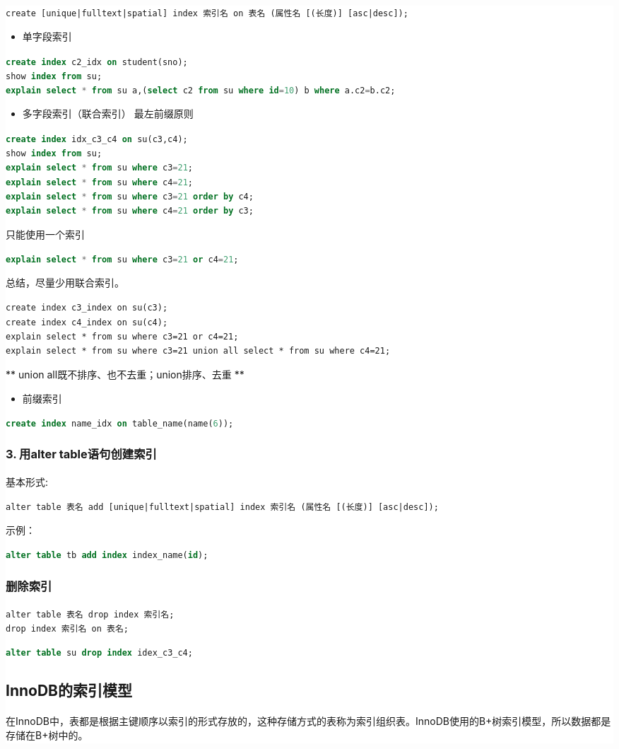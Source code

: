 ```
create [unique|fulltext|spatial] index 索引名 on 表名 (属性名 [(长度)] [asc|desc]);
```
- 单字段索引
```sql
create index c2_idx on student(sno);
show index from su;
explain select * from su a,(select c2 from su where id=10) b where a.c2=b.c2;
```
- 多字段索引（联合索引）
最左前缀原则
```sql
create index idx_c3_c4 on su(c3,c4);
show index from su;
explain select * from su where c3=21;
explain select * from su where c4=21;
explain select * from su where c3=21 order by c4;
explain select * from su where c4=21 order by c3;
```
只能使用一个索引
```sql
explain select * from su where c3=21 or c4=21;
```
总结，尽量少用联合索引。
```
create index c3_index on su(c3);
create index c4_index on su(c4);
explain select * from su where c3=21 or c4=21;
explain select * from su where c3=21 union all select * from su where c4=21;
```
** union all既不排序、也不去重；union排序、去重 **
- 前缀索引
```sql
create index name_idx on table_name(name(6));
```
### 3. 用alter table语句创建索引
基本形式:
```
alter table 表名 add [unique|fulltext|spatial] index 索引名 (属性名 [(长度)] [asc|desc]);
```
示例：
```sql
alter table tb add index index_name(id);
```
### 删除索引
```
alter table 表名 drop index 索引名;
drop index 索引名 on 表名;
```
```sql
alter table su drop index idex_c3_c4;
```

## InnoDB的索引模型
在InnoDB中，表都是根据主键顺序以索引的形式存放的，这种存储方式的表称为索引组织表。InnoDB使用的B+树索引模型，所以数据都是存储在B+树中的。
